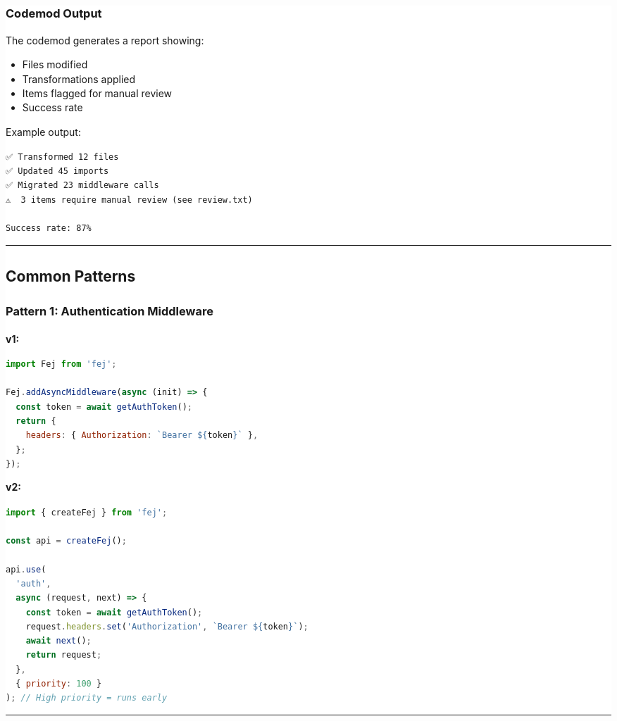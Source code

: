 ### Codemod Output

The codemod generates a report showing:

- Files modified
- Transformations applied
- Items flagged for manual review
- Success rate

Example output:

```
✅ Transformed 12 files
✅ Updated 45 imports
✅ Migrated 23 middleware calls
⚠️  3 items require manual review (see review.txt)

Success rate: 87%
```

---

## Common Patterns

### Pattern 1: Authentication Middleware

**v1:**

```javascript
import Fej from 'fej';

Fej.addAsyncMiddleware(async (init) => {
  const token = await getAuthToken();
  return {
    headers: { Authorization: `Bearer ${token}` },
  };
});
```

**v2:**

```javascript
import { createFej } from 'fej';

const api = createFej();

api.use(
  'auth',
  async (request, next) => {
    const token = await getAuthToken();
    request.headers.set('Authorization', `Bearer ${token}`);
    await next();
    return request;
  },
  { priority: 100 }
); // High priority = runs early
```

---